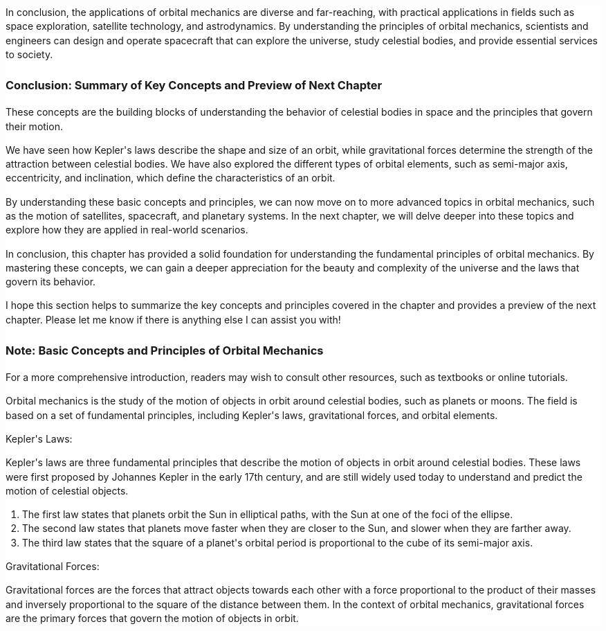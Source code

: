 In conclusion, the applications of orbital mechanics are diverse and far-reaching, with practical applications in fields such as space exploration, satellite technology, and astrodynamics. By understanding the principles of orbital mechanics, scientists and engineers can design and operate spacecraft that can explore the universe, study celestial bodies, and provide essential services to society.
### Conclusion: Summary of Key Concepts and Preview of Next Chapter
These concepts are the building blocks of understanding the behavior of celestial bodies in space and the principles that govern their motion.

We have seen how Kepler's laws describe the shape and size of an orbit, while gravitational forces determine the strength of the attraction between celestial bodies. We have also explored the different types of orbital elements, such as semi-major axis, eccentricity, and inclination, which define the characteristics of an orbit.

By understanding these basic concepts and principles, we can now move on to more advanced topics in orbital mechanics, such as the motion of satellites, spacecraft, and planetary systems. In the next chapter, we will delve deeper into these topics and explore how they are applied in real-world scenarios.

In conclusion, this chapter has provided a solid foundation for understanding the fundamental principles of orbital mechanics. By mastering these concepts, we can gain a deeper appreciation for the beauty and complexity of the universe and the laws that govern its behavior.

I hope this section helps to summarize the key concepts and principles covered in the chapter and provides a preview of the next chapter. Please let me know if there is anything else I can assist you with!
### Note: Basic Concepts and Principles of Orbital Mechanics
For a more comprehensive introduction, readers may wish to consult other resources, such as textbooks or online tutorials.

Orbital mechanics is the study of the motion of objects in orbit around celestial bodies, such as planets or moons. The field is based on a set of fundamental principles, including Kepler's laws, gravitational forces, and orbital elements.

Kepler's Laws:

Kepler's laws are three fundamental principles that describe the motion of objects in orbit around celestial bodies. These laws were first proposed by Johannes Kepler in the early 17th century, and are still widely used today to understand and predict the motion of celestial objects.

1. The first law states that planets orbit the Sun in elliptical paths, with the Sun at one of the foci of the ellipse.
2. The second law states that planets move faster when they are closer to the Sun, and slower when they are farther away.
3. The third law states that the square of a planet's orbital period is proportional to the cube of its semi-major axis.

Gravitational Forces:

Gravitational forces are the forces that attract objects towards each other with a force proportional to the product of their masses and inversely proportional to the square of the distance between them. In the context of orbital mechanics, gravitational forces are the primary forces that govern the motion of objects in orbit.
